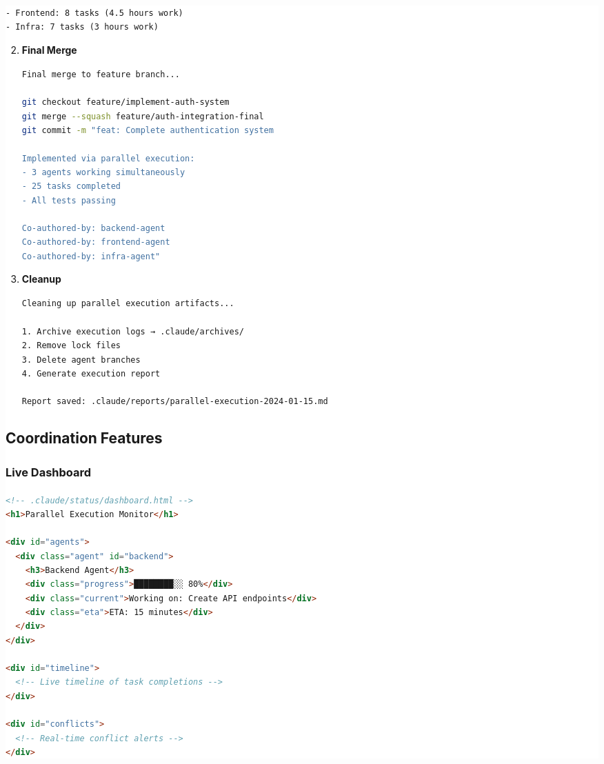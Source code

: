    ```
   - Frontend: 8 tasks (4.5 hours work)
   - Infra: 7 tasks (3 hours work)
   ```

2. **Final Merge**
   ```bash
   Final merge to feature branch...
   
   git checkout feature/implement-auth-system
   git merge --squash feature/auth-integration-final
   git commit -m "feat: Complete authentication system
   
   Implemented via parallel execution:
   - 3 agents working simultaneously  
   - 25 tasks completed
   - All tests passing
   
   Co-authored-by: backend-agent
   Co-authored-by: frontend-agent
   Co-authored-by: infra-agent"
   ```

3. **Cleanup**
   ```bash
   Cleaning up parallel execution artifacts...
   
   1. Archive execution logs → .claude/archives/
   2. Remove lock files
   3. Delete agent branches
   4. Generate execution report
   
   Report saved: .claude/reports/parallel-execution-2024-01-15.md
   ```

## Coordination Features

### Live Dashboard

```html
<!-- .claude/status/dashboard.html -->
<h1>Parallel Execution Monitor</h1>

<div id="agents">
  <div class="agent" id="backend">
    <h3>Backend Agent</h3>
    <div class="progress">████████░░ 80%</div>
    <div class="current">Working on: Create API endpoints</div>
    <div class="eta">ETA: 15 minutes</div>
  </div>
</div>

<div id="timeline">
  <!-- Live timeline of task completions -->
</div>

<div id="conflicts">
  <!-- Real-time conflict alerts -->
</div>
```
